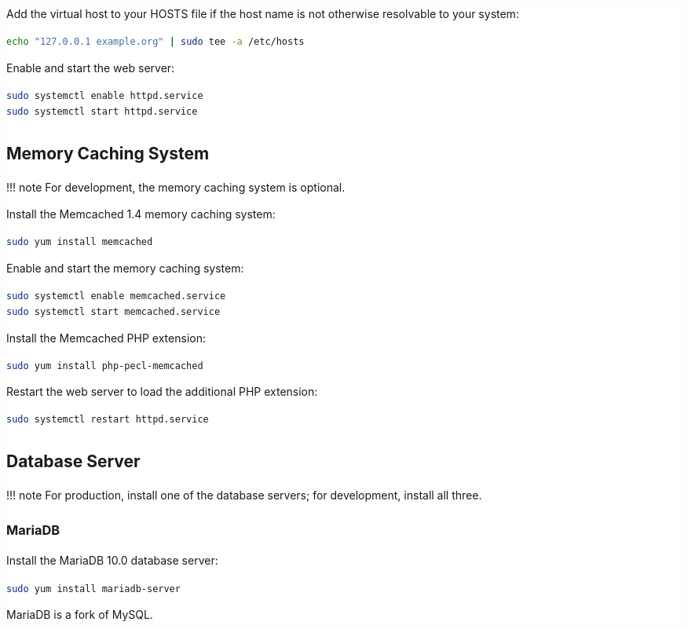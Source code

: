 Add the virtual host to your HOSTS file if the host name is not otherwise
resolvable to your system:

```bash
echo "127.0.0.1 example.org" | sudo tee -a /etc/hosts
```

Enable and start the web server:

```bash
sudo systemctl enable httpd.service
sudo systemctl start httpd.service
```

## Memory Caching System ##

!!! note
    For development, the memory caching system is optional.

Install the Memcached 1.4 memory caching system:

```bash
sudo yum install memcached
```

Enable and start the memory caching system:

```bash
sudo systemctl enable memcached.service
sudo systemctl start memcached.service
```

Install the Memcached PHP extension:

```bash
sudo yum install php-pecl-memcached
```

Restart the web server to load the additional PHP extension:

```bash
sudo systemctl restart httpd.service
```

## Database Server ##

!!! note
    For production, install one of the database servers; for development,
    install all three.

### MariaDB ###

Install the MariaDB 10.0 database server:

```bash
sudo yum install mariadb-server
```

MariaDB is a fork of MySQL.
